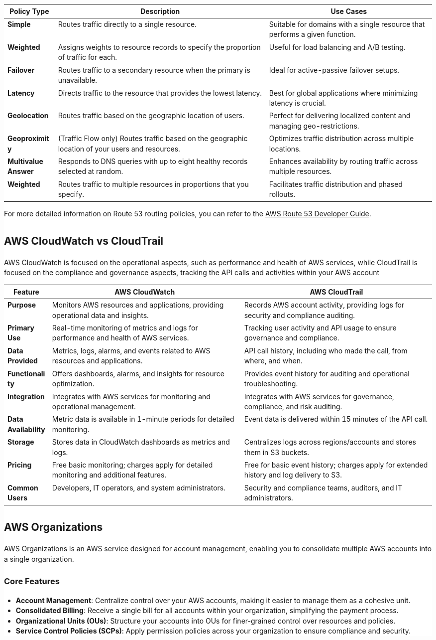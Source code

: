 | Policy Type | Description | Use Cases |
|-------------|-------------|-----------|
| **Simple** | Routes traffic directly to a single resource. | Suitable for domains with a single resource that performs a given function. |
| **Weighted** | Assigns weights to resource records to specify the proportion of traffic for each. | Useful for load balancing and A/B testing. |
| **Failover** | Routes traffic to a secondary resource when the primary is unavailable. | Ideal for active-passive failover setups. |
| **Latency** | Directs traffic to the resource that provides the lowest latency. | Best for global applications where minimizing latency is crucial. |
| **Geolocation** | Routes traffic based on the geographic location of users. | Perfect for delivering localized content and managing geo-restrictions. |
| **Geoproximity** | (Traffic Flow only) Routes traffic based on the geographic location of your users and resources. | Optimizes traffic distribution across multiple locations. |
| **Multivalue Answer** | Responds to DNS queries with up to eight healthy records selected at random. | Enhances availability by routing traffic across multiple resources. |
| **Weighted** | Routes traffic to multiple resources in proportions that you specify. | Facilitates traffic distribution and phased rollouts. |

For more detailed information on Route 53 routing policies, you can refer to the [AWS Route 53 Developer Guide](https://docs.aws.amazon.com/Route53/latest/DeveloperGuide/routing-policy.html).

## AWS CloudWatch vs CloudTrail

AWS CloudWatch is focused on the operational aspects, such as performance and health of AWS services, while CloudTrail is focused on the compliance and governance aspects, tracking the API calls and activities within your AWS account

| Feature | AWS CloudWatch | AWS CloudTrail |
|---------|----------------|----------------|
| **Purpose** | Monitors AWS resources and applications, providing operational data and insights. | Records AWS account activity, providing logs for security and compliance auditing. |
| **Primary Use** | Real-time monitoring of metrics and logs for performance and health of AWS services. | Tracking user activity and API usage to ensure governance and compliance. |
| **Data Provided** | Metrics, logs, alarms, and events related to AWS resources and applications. | API call history, including who made the call, from where, and when. |
| **Functionality** | Offers dashboards, alarms, and insights for resource optimization. | Provides event history for auditing and operational troubleshooting. |
| **Integration** | Integrates with AWS services for monitoring and operational management. | Integrates with AWS services for governance, compliance, and risk auditing. |
| **Data Availability** | Metric data is available in 1-minute periods for detailed monitoring. | Event data is delivered within 15 minutes of the API call. |
| **Storage** | Stores data in CloudWatch dashboards as metrics and logs. | Centralizes logs across regions/accounts and stores them in S3 buckets. |
| **Pricing** | Free basic monitoring; charges apply for detailed monitoring and additional features. | Free for basic event history; charges apply for extended history and log delivery to S3. |
| **Common Users** | Developers, IT operators, and system administrators. | Security and compliance teams, auditors, and IT administrators. |

## AWS Organizations

AWS Organizations is an AWS service designed for account management, enabling you to consolidate multiple AWS accounts into a single organization.

### Core Features

- **Account Management**: Centralize control over your AWS accounts, making it easier to manage them as a cohesive unit.
- **Consolidated Billing**: Receive a single bill for all accounts within your organization, simplifying the payment process.
- **Organizational Units (OUs)**: Structure your accounts into OUs for finer-grained control over resources and policies.
- **Service Control Policies (SCPs)**: Apply permission policies across your organization to ensure compliance and security.
